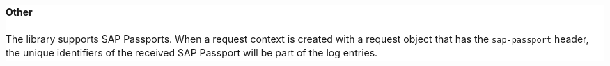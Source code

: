```js
```

#### Other

The library supports SAP Passports. When a request context is created with a request object that has the `sap-passport` header,
the unique identifiers of the received SAP Passport will be part of the log entries.
